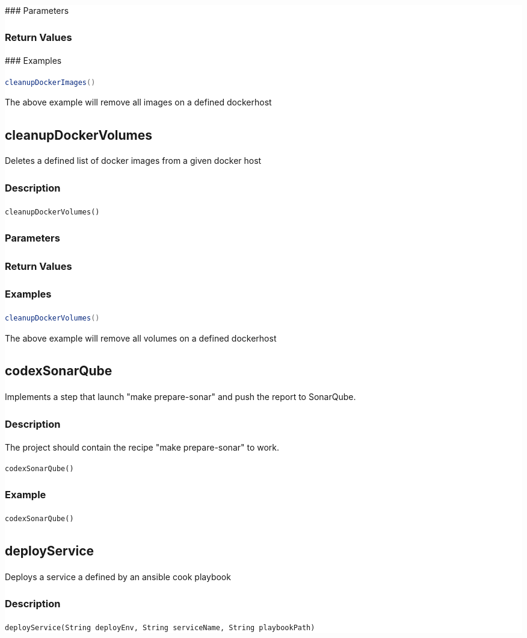 ### Parameters

### Return Values

### Examples

```groovy
cleanupDockerImages()
```
The above example will remove all images  on a defined dockerhost
## cleanupDockerVolumes  
Deletes a defined list of docker images from a given docker host

### Description  
```
cleanupDockerVolumes()
```

### Parameters

### Return Values

### Examples
```groovy
cleanupDockerVolumes()
```

The above example will remove all volumes on a defined dockerhost
## codexSonarQube
Implements a step that launch "make prepare-sonar" and push the report to SonarQube.

### Description
The project should contain the recipe "make prepare-sonar" to work.
```
codexSonarQube()
```

### Example
```
codexSonarQube()
```
## deployService
Deploys a service a defined by an ansible cook playbook

### Description  
```
deployService(String deployEnv, String serviceName, String playbookPath)
```
